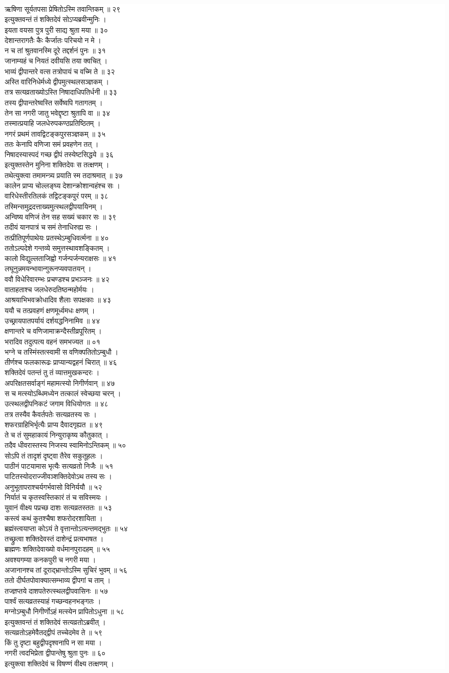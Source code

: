 ऋषिणा सूर्यतपसा प्रेषितोऽस्मि तवान्तिकम् ॥ २९  
इत्युक्तवन्तं तं शक्तिदेवं सोऽप्यब्रवीन्मुनिः ।  
इयता वयसा पुत्र पुरी साद्य श्रुता मया ॥ ३०  
देशान्तरागतैः कैः कैर्जातः परिचयो न मे ।  
न च तां श्रुतवानस्मि दूरे तद्दर्शनं पुनः ॥ ३१  
जानाम्यहं च नियतं दवीयसि तया क्वचित् ।  
भाव्यं द्वीपान्तरे वत्स तत्रोपायं च वच्मि ते ॥ ३२  
अस्ति वारिनिधेर्मध्ये द्वीपमुत्स्थलसञ्ज्ञकम् ।  
तत्र सत्यव्रताख्योऽस्ति निषादाधिपतिर्धनी ॥ ३३  
तस्य द्वीपान्तरेष्वस्ति सर्वेष्वपि गतागतम् ।  
तेन सा नगरी जातु भवेद्दृष्टा श्रुतापि वा ॥ ३४  
तस्मात्प्रयाहि जलधेरुपकण्ठप्रतिष्ठितम् ।  
नगरं प्रथमं तावद्विटङ्कपुरसञ्ज्ञकम् ॥ ३५  
ततः केनापि वणिजा समं प्रवहणेन तत् ।  
निषादस्यास्पदं गच्छ द्वीपं तस्येष्टसिद्धये ॥ ३६  
इत्युक्तस्तेन मुनिना शक्तिदेवः स तत्क्षणम् ।  
तथेत्युक्त्वा तमामन्त्र्य प्रयाति स्म तदाश्रमात् ॥ ३७  
कालेन प्राप्य चोल्लङ्घ्य देशान्क्रोशान्वहंश्च सः ।  
वारिधेस्तीरतिलकं तद्विटङ्कपुरं परम् ॥ ३८  
तस्मिन्समुद्रदत्ताख्यमुत्स्थलद्वीपयायिनम् ।  
अन्विष्य वणिजं तेन सह सख्यं चकार सः ॥ ३९  
तदीयं यानपात्रं च समं तेनाधिरुह्य सः ।  
तत्प्रीतिपूर्णपाथेयः प्रतस्थेऽम्बुधिवर्त्मना ॥ ४०  
ततोऽल्पदेशे गन्तव्ये समुत्तस्थावशङ्कितम् ।  
कालो विद्युल्लताजिह्वो गर्जन्पर्जन्यराक्षसः ॥ ४१  
लघूनुन्नमयन्भावान्गुरूनप्यवपातयन् ।  
ववौ विधेरिवारम्भः प्रचण्डश्च प्रभञ्जनः ॥ ४२  
वाताहताश्च जलधेरुदतिष्ठन्महोर्मयः ।  
आश्रयाभिभवक्रोधादिव शैलाः सपक्षकाः ॥ ४३  
ययौ च तत्प्रवहणं क्षणमूर्ध्वमधः क्षणम् ।  
उच्छ्रायपातपर्यायं दर्शयद्धनिनामिव ॥ ४४  
क्षणान्तरे च वणिजामाक्रन्दैस्तीव्रपूरितम् ।  
भरादिव तदुत्पत्य वहनं समभज्यत ॥ ०१  
भग्ने च तस्मिंस्तत्स्वामी स वणिक्पतितोऽम्बुधौ ।  
तीर्णश्च फलकारूढः प्राप्यान्यद्वहनं चिरात् ॥ ४६  
शक्तिदेवं पतन्तं तु तं व्यात्तमुखकन्दरः ।  
अपरिक्षतसर्वाङ्गं महामत्स्यो निगीर्णवान् ॥ ४७  
स च मत्स्योऽब्धिमध्येन तत्कालं स्वेच्छया चरन् ।  
उत्स्थलद्वीपनिकटं जगाम विधियोगतः ॥ ४८  
तत्र तस्यैव कैवर्तपतेः सत्यव्रतस्य सः ।  
शफरग्राहिभिर्भृत्यैः प्राप्य दैवादगृह्यत ॥ ४९  
ते च तं सुमहाकायं निन्युराकृष्य कौतुकात् ।  
तदैव धीवरास्तस्य निजस्य स्वामिनोऽन्तिकम् ॥ ५०  
सोऽपि तं तादृशं दृष्ट्वा तैरेव सकुतूहलः ।  
पाठीनं पाटयामास भृत्यैः सत्यव्रतो निजैः ॥ ५१  
पाटितस्योदराज्जीवञ्शक्तिदेवोऽथ तस्य सः ।  
अनुभूतापराश्चर्यगर्भवासो विनिर्ययौ ॥ ५२  
निर्यातं च कृतस्वस्तिकारं तं च सविस्मयः ।  
युवानं वीक्ष्य पप्रच्छ दाशः सत्यव्रतस्ततः ॥ ५३  
कस्त्वं कथं कुतश्चैषा शफरोदरशायिता ।  
ब्रह्मंस्त्वयाप्ता कोऽयं ते वृत्तान्तोऽत्यन्तमद्भुतः ॥ ५४  
तच्छ्रुत्वा शक्तिदेवस्तं दाशेन्द्रं प्रत्यभाषत ।  
ब्राह्मणः शक्तिदेवाख्यो वर्धमानपुरादहम् ॥ ५५  
अवश्यगम्या कनकपुरी च नगरी मया ।  
अजानानश्च तां दूराद्भ्रान्तोऽस्मि सुचिरं भुवम् ॥ ५६  
ततो दीर्घतपोवाक्यात्सम्भाव्य द्वीपगां च ताम् ।  
तज्ज्ञप्तये दाशपतेरुत्स्थलद्वीपवासिनः ॥ ५७  
पार्श्वं सत्यव्रतस्याहं गच्छन्वहनभङ्गतः ।  
मग्नोऽम्बुधौ निगीर्णोऽहं मत्स्येन प्रापितोऽधुना ॥ ५८  
इत्युक्तवन्तं तं शक्तिदेवं सत्यव्रतोऽब्रवीत् ।  
सत्यव्रतोऽहमेवैतद्द्वीपं तच्चेदमेव ते ॥ ५९  
किं तु दृष्टा बहुद्वीपदृश्वनापि न सा मया ।  
नगरी त्वदभिप्रेता द्वीपान्तेषु श्रुता पुनः ॥ ६०  
इत्युक्त्वा शक्तिदेवं च विषण्णं वीक्ष्य तत्क्षणम् ।  
